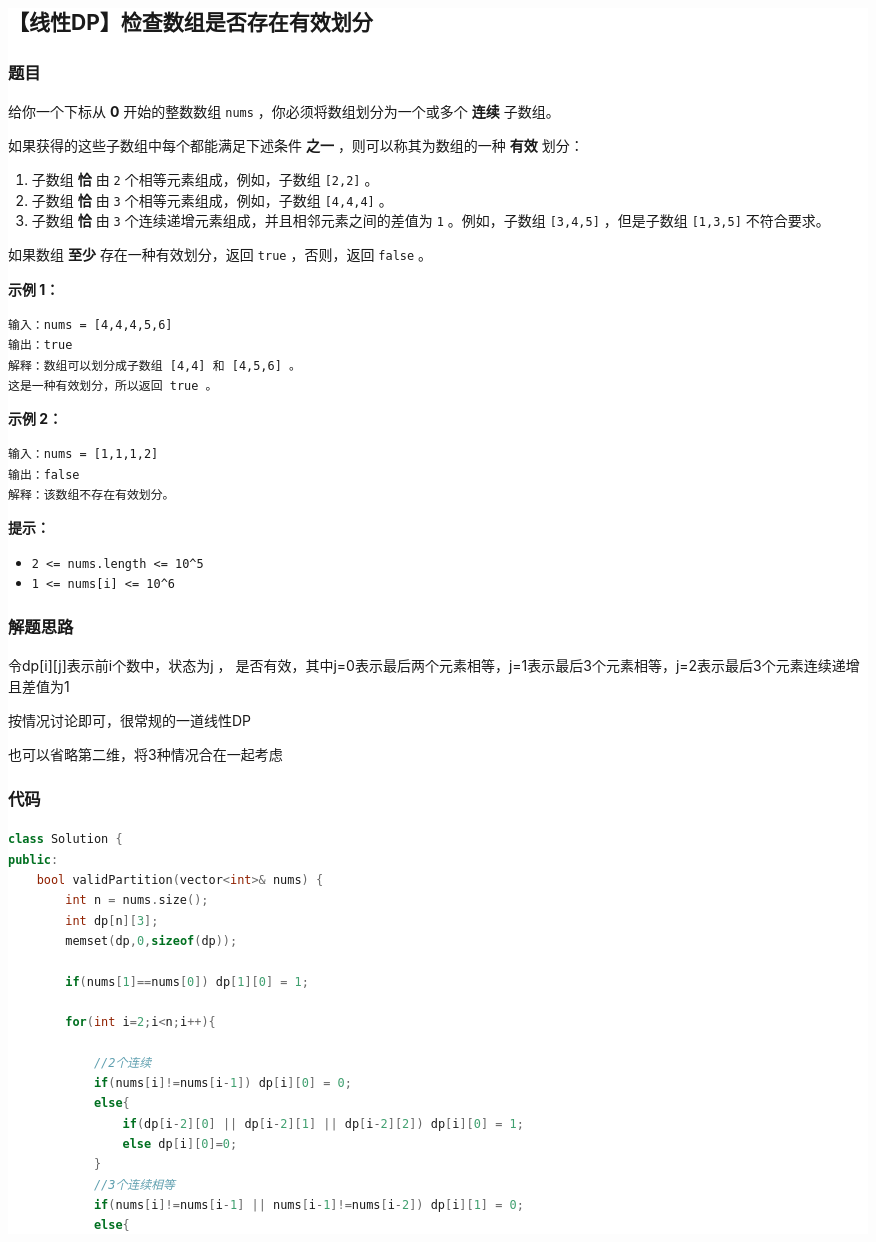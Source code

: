 ## 【线性DP】检查数组是否存在有效划分

### 题目

给你一个下标从 **0** 开始的整数数组 `nums` ，你必须将数组划分为一个或多个 **连续** 子数组。

如果获得的这些子数组中每个都能满足下述条件 **之一** ，则可以称其为数组的一种 **有效** 划分：

1. 子数组 **恰** 由 `2` 个相等元素组成，例如，子数组 `[2,2]` 。
2. 子数组 **恰** 由 `3` 个相等元素组成，例如，子数组 `[4,4,4]` 。
3. 子数组 **恰** 由 `3` 个连续递增元素组成，并且相邻元素之间的差值为 `1` 。例如，子数组 `[3,4,5]` ，但是子数组 `[1,3,5]` 不符合要求。

如果数组 **至少** 存在一种有效划分，返回 `true` ，否则，返回 `false` 。

 

**示例 1：**

```
输入：nums = [4,4,4,5,6]
输出：true
解释：数组可以划分成子数组 [4,4] 和 [4,5,6] 。
这是一种有效划分，所以返回 true 。
```

**示例 2：**

```
输入：nums = [1,1,1,2]
输出：false
解释：该数组不存在有效划分。
```

 

**提示：**

- `2 <= nums.length <= 10^5`
- `1 <= nums[i] <= 10^6`

### 解题思路

令dp[i]\[j]表示前i个数中，状态为j ， 是否有效，其中j=0表示最后两个元素相等，j=1表示最后3个元素相等，j=2表示最后3个元素连续递增且差值为1

 按情况讨论即可，很常规的一道线性DP

也可以省略第二维，将3种情况合在一起考虑

### 代码

```c++
class Solution {
public:
    bool validPartition(vector<int>& nums) {
        int n = nums.size();
        int dp[n][3];
        memset(dp,0,sizeof(dp));
        
        if(nums[1]==nums[0]) dp[1][0] = 1;
        
        for(int i=2;i<n;i++){
            
            //2个连续
            if(nums[i]!=nums[i-1]) dp[i][0] = 0;
            else{
                if(dp[i-2][0] || dp[i-2][1] || dp[i-2][2]) dp[i][0] = 1;
                else dp[i][0]=0;
            }
            //3个连续相等
            if(nums[i]!=nums[i-1] || nums[i-1]!=nums[i-2]) dp[i][1] = 0;
            else{
```